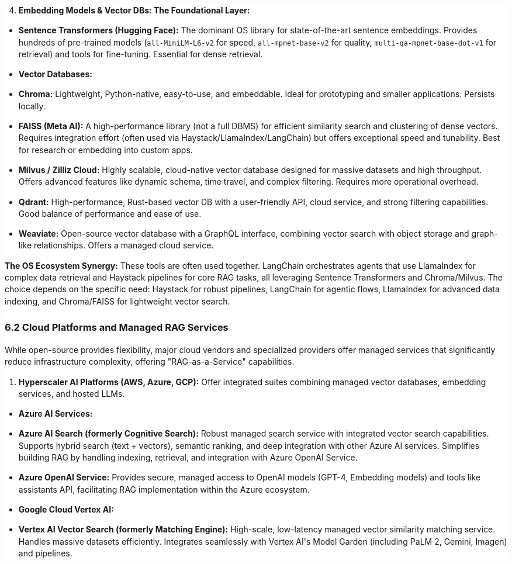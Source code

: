4.  **Embedding Models & Vector DBs: The Foundational Layer:**

*   **Sentence Transformers (Hugging Face):** The dominant OS library for state-of-the-art sentence embeddings. Provides hundreds of pre-trained models (`all-MiniLM-L6-v2` for speed, `all-mpnet-base-v2` for quality, `multi-qa-mpnet-base-dot-v1` for retrieval) and tools for fine-tuning. Essential for dense retrieval.

*   **Vector Databases:**

*   **Chroma:** Lightweight, Python-native, easy-to-use, and embeddable. Ideal for prototyping and smaller applications. Persists locally.

*   **FAISS (Meta AI):** A high-performance library (not a full DBMS) for efficient similarity search and clustering of dense vectors. Requires integration effort (often used via Haystack/LlamaIndex/LangChain) but offers exceptional speed and tunability. Best for research or embedding into custom apps.

*   **Milvus / Zilliz Cloud:** Highly scalable, cloud-native vector database designed for massive datasets and high throughput. Offers advanced features like dynamic schema, time travel, and complex filtering. Requires more operational overhead.

*   **Qdrant:** High-performance, Rust-based vector DB with a user-friendly API, cloud service, and strong filtering capabilities. Good balance of performance and ease of use.

*   **Weaviate:** Open-source vector database with a GraphQL interface, combining vector search with object storage and graph-like relationships. Offers a managed cloud service.

**The OS Ecosystem Synergy:** These tools are often used together. LangChain orchestrates agents that use LlamaIndex for complex data retrieval and Haystack pipelines for core RAG tasks, all leveraging Sentence Transformers and Chroma/Milvus. The choice depends on the specific need: Haystack for robust pipelines, LangChain for agentic flows, LlamaIndex for advanced data indexing, and Chroma/FAISS for lightweight vector search.

### 6.2 Cloud Platforms and Managed RAG Services

While open-source provides flexibility, major cloud vendors and specialized providers offer managed services that significantly reduce infrastructure complexity, offering "RAG-as-a-Service" capabilities.

1.  **Hyperscaler AI Platforms (AWS, Azure, GCP):** Offer integrated suites combining managed vector databases, embedding services, and hosted LLMs.

*   **Azure AI Services:**

*   **Azure AI Search (formerly Cognitive Search):** Robust managed search service with integrated vector search capabilities. Supports hybrid search (text + vectors), semantic ranking, and deep integration with other Azure AI services. Simplifies building RAG by handling indexing, retrieval, and integration with Azure OpenAI Service.

*   **Azure OpenAI Service:** Provides secure, managed access to OpenAI models (GPT-4, Embedding models) and tools like assistants API, facilitating RAG implementation within the Azure ecosystem.

*   **Google Cloud Vertex AI:**

*   **Vertex AI Vector Search (formerly Matching Engine):** High-scale, low-latency managed vector similarity matching service. Handles massive datasets efficiently. Integrates seamlessly with Vertex AI's Model Garden (including PaLM 2, Gemini, Imagen) and pipelines.
